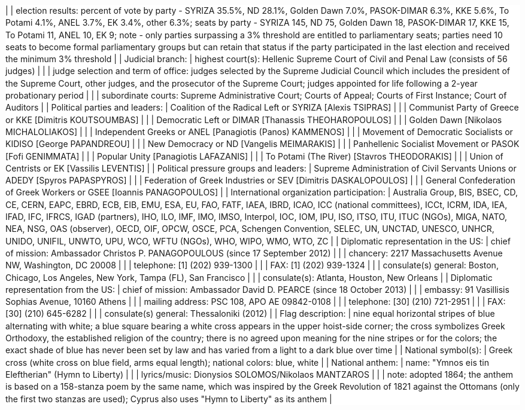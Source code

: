 | | election results: percent of vote by party - SYRIZA 35.5%, ND 28.1%, Golden Dawn 7.0%, PASOK-DIMAR 6.3%, KKE 5.6%, To Potami 4.1%, ANEL 3.7%, EK 3.4%, other 6.3%; seats by party - SYRIZA 145, ND 75, Golden Dawn 18, PASOK-DIMAR 17, KKE 15, To Potami 11, ANEL 10, EK 9; note - only parties surpassing a 3% threshold are entitled to parliamentary seats; parties need 10 seats to become formal parliamentary groups but can retain that status if the party participated in the last election and received the minimum 3% threshold |
| Judicial branch: | highest court(s): Hellenic Supreme Court of Civil and Penal Law (consists of 56 judges) |
| | judge selection and term of office: judges selected by the Supreme Judicial Council which includes the president of the Supreme Court, other judges, and the prosecutor of the Supreme Court; judges appointed for life following a 2-year probationary  period |
| | subordinate courts: Supreme Administrative Court;  Courts of Appeal; Courts of First Instance; Court of Auditors |
| Political parties and leaders: | Coalition of the Radical Left or SYRIZA [Alexis TSIPRAS] |
| | Communist Party of Greece or KKE [Dimitris KOUTSOUMBAS] |
| | Democratic Left or DIMAR [Thanassis THEOHAROPOULOS] |
| | Golden Dawn [Nikolaos MICHALOLIAKOS] |
| | Independent Greeks or ANEL [Panagiotis (Panos) KAMMENOS] |
| | Movement of Democratic Socialists or KIDISO [George PAPANDREOU] |
| | New Democracy or ND [Vangelis MEIMARAKIS] |
| | Panhellenic Socialist Movement or PASOK [Fofi GENIMMATA] |
| | Popular Unity [Panagiotis LAFAZANIS] |
| | To Potami (The River) [Stavros THEODORAKIS] |
| | Union of Centrists or EK [Vassilis LEVENTIS] |
| Political pressure groups and leaders: | Supreme Administration of Civil Servants Unions or ADEDY [Spyros PAPASPYROS] |
| | Federation of Greek Industries or SEV [Dimitris DASKALOPOULOS] |
| | General Confederation of Greek Workers or GSEE [Ioannis PANAGOPOULOS] |
| International organization participation: | Australia Group, BIS, BSEC, CD, CE, CERN, EAPC, EBRD, ECB, EIB, EMU, ESA, EU, FAO, FATF, IAEA, IBRD, ICAO, ICC (national committees), ICCt, ICRM, IDA, IEA, IFAD, IFC, IFRCS, IGAD (partners), IHO, ILO, IMF, IMO, IMSO, Interpol, IOC, IOM, IPU, ISO, ITSO, ITU, ITUC (NGOs), MIGA, NATO, NEA, NSG, OAS (observer), OECD, OIF, OPCW, OSCE, PCA, Schengen Convention, SELEC, UN, UNCTAD, UNESCO, UNHCR, UNIDO, UNIFIL, UNWTO, UPU, WCO, WFTU (NGOs), WHO, WIPO, WMO, WTO, ZC |
| Diplomatic representation in the US: | chief of mission: Ambassador Christos P. PANAGOPOULOUS (since 17 September 2012) |
| | chancery: 2217 Massachusetts Avenue NW, Washington, DC 20008 |
| | telephone: [1] (202) 939-1300 |
| | FAX: [1] (202) 939-1324 |
| | consulate(s) general: Boston, Chicago, Los Angeles, New York, Tampa (FL), San Francisco |
| | consulate(s): Atlanta, Houston, New Orleans |
| Diplomatic representation from the US: | chief of mission: Ambassador David D. PEARCE (since 18 October 2013) |
| | embassy: 91 Vasillisis Sophias Avenue, 10160 Athens |
| | mailing address: PSC 108, APO AE 09842-0108 |
| | telephone: [30] (210) 721-2951 |
| | FAX: [30] (210) 645-6282 |
| | consulate(s) general: Thessaloniki (2012) |
| Flag description: | nine equal horizontal stripes of blue alternating with white; a blue square bearing a white cross appears in the upper hoist-side corner; the cross symbolizes Greek Orthodoxy, the established religion of the country; there is no agreed upon meaning for the nine stripes or for the colors; the exact shade of blue has never been set by law and has varied from a light to a dark blue over time |
| National symbol(s): | Greek cross (white cross on blue field, arms equal length); national colors: blue, white |
| National anthem: | name: "Ymnos eis tin Eleftherian" (Hymn to Liberty) |
| | lyrics/music: Dionysios SOLOMOS/Nikolaos MANTZAROS |
| | note: adopted 1864; the anthem is based on a 158-stanza poem by the same name, which was inspired by the Greek Revolution of 1821 against the Ottomans (only the first two stanzas are used); Cyprus also uses "Hymn to Liberty" as its anthem |
